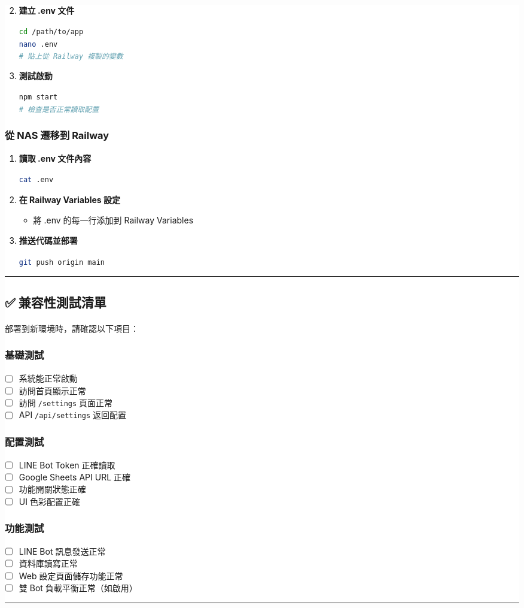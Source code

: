 2. **建立 .env 文件**
   ```bash
   cd /path/to/app
   nano .env
   # 貼上從 Railway 複製的變數
   ```

3. **測試啟動**
   ```bash
   npm start
   # 檢查是否正常讀取配置
   ```

### 從 NAS 遷移到 Railway

1. **讀取 .env 文件內容**
   ```bash
   cat .env
   ```

2. **在 Railway Variables 設定**
   - 將 .env 的每一行添加到 Railway Variables

3. **推送代碼並部署**
   ```bash
   git push origin main
   ```

---

## ✅ 兼容性測試清單

部署到新環境時，請確認以下項目：

### 基礎測試
- [ ] 系統能正常啟動
- [ ] 訪問首頁顯示正常
- [ ] 訪問 `/settings` 頁面正常
- [ ] API `/api/settings` 返回配置

### 配置測試
- [ ] LINE Bot Token 正確讀取
- [ ] Google Sheets API URL 正確
- [ ] 功能開關狀態正確
- [ ] UI 色彩配置正確

### 功能測試
- [ ] LINE Bot 訊息發送正常
- [ ] 資料庫讀寫正常
- [ ] Web 設定頁面儲存功能正常
- [ ] 雙 Bot 負載平衡正常（如啟用）

---

